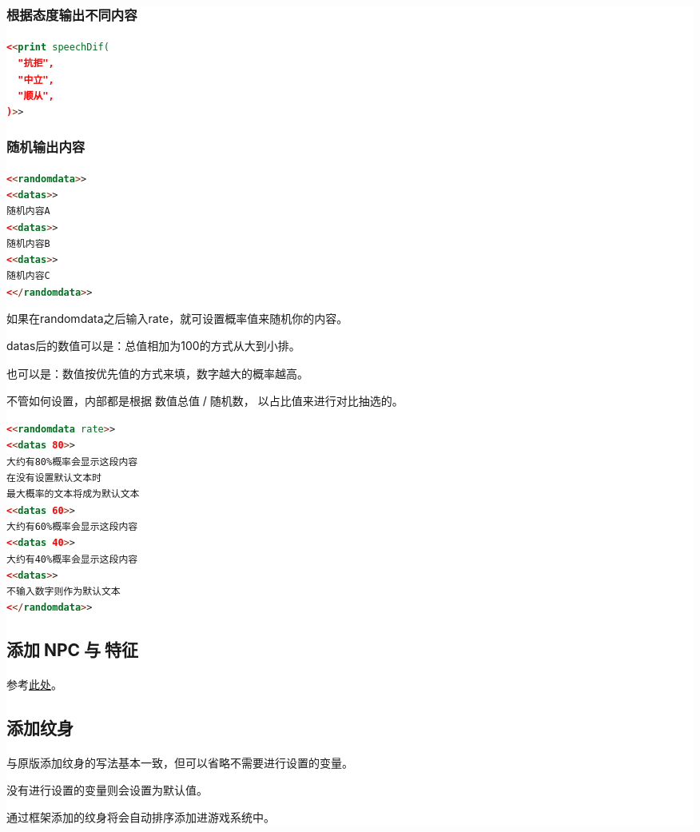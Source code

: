 ### 根据态度输出不同内容
```HTML
<<print speechDif(
  "抗拒",
  "中立",
  "顺从",
)>>
```

### 随机输出内容
```HTML
<<randomdata>>
<<datas>>
随机内容A
<<datas>>
随机内容B
<<datas>>
随机内容C
<</randomdata>>
```

如果在randomdata之后输入rate，就可设置概率值来随机你的内容。

datas后的数值可以是：总值相加为100的方式从大到小排。

也可以是：数值按优先值的方式来填，数字越大的概率越高。

不管如何设置，内部都是根据 数值总值 / 随机数， 以占比值来进行对比抽选的。

```HTML
<<randomdata rate>>
<<datas 80>>
大约有80%概率会显示这段内容
在没有设置默认文本时
最大概率的文本将成为默认文本
<<datas 60>>
大约有60%概率会显示这段内容
<<datas 40>>
大约有40%概率会显示这段内容
<<datas>>
不输入数字则作为默认文本
<</randomdata>>
```

## 添加 NPC 与 特征
参考[此处](https://github.com/emicoto/SCMLSimpleFramework/blob/simple%20new%20content/newNPC.js)。

## 添加纹身
与原版添加纹身的写法基本一致，但可以省略不需要进行设置的变量。

没有进行设置的变量则会设置为默认值。

通过框架添加的纹身将会自动排序添加进游戏系统中。
